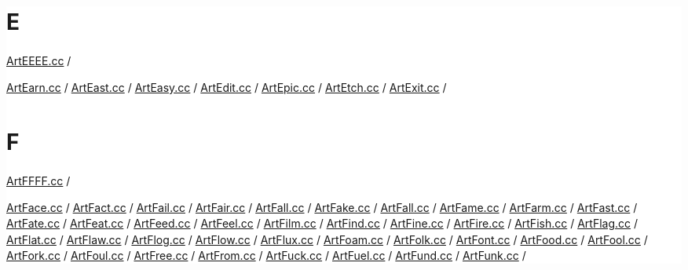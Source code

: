 # E
[ArtEEEE.cc](http://arteeee.cc) /

[ArtEarn.cc](http://artearn.cc) /
[ArtEast.cc](http://arteast.cc) /
[ArtEasy.cc](http://arteasy.cc) /
[ArtEdit.cc](http://artedit.cc) /
[ArtEpic.cc](http://artepic.cc) /
[ArtEtch.cc](http://artetch.cc) /
[ArtExit.cc](http://artexit.cc) /

# F
[ArtFFFF.cc](http://artffff.cc) /

[ArtFace.cc](http://artface.cc) /
[ArtFact.cc](http://artfact.cc) /
[ArtFail.cc](http://artfail.cc) /
[ArtFair.cc](http://artfair.cc) /
[ArtFall.cc](http://artfall.cc) /
[ArtFake.cc](http://artfake.cc) /
[ArtFall.cc](http://artfall.cc) /
[ArtFame.cc](http://artfame.cc) /
[ArtFarm.cc](http://artfarm.cc) /
[ArtFast.cc](http://artfast.cc) /
[ArtFate.cc](http://artfate.cc) /
[ArtFeat.cc](http://artfeat.cc) /
[ArtFeed.cc](http://artfeed.cc) /
[ArtFeel.cc](http://artfeel.cc) /
[ArtFilm.cc](http://artfilm.cc) /
[ArtFind.cc](http://artfind.cc) /
[ArtFine.cc](http://artfine.cc) /
[ArtFire.cc](http://artfire.cc) /
[ArtFish.cc](http://artfish.cc) /
[ArtFlag.cc](http://artflag.cc) /
[ArtFlat.cc](http://artflat.cc) /
[ArtFlaw.cc](http://artflaw.cc) /
[ArtFlog.cc](http://artflog.cc) /
[ArtFlow.cc](http://artflow.cc) /
[ArtFlux.cc](http://artflux.cc) /
[ArtFoam.cc](http://artfoam.cc) /
[ArtFolk.cc](http://artfolk.cc) /
[ArtFont.cc](http://artfont.cc) /
[ArtFood.cc](http://artfood.cc) /
[ArtFool.cc](http://artfool.cc) /
[ArtFork.cc](http://artfork.cc) /
[ArtFoul.cc](http://artfoul.cc) /
[ArtFree.cc](http://artfree.cc) /
[ArtFrom.cc](http://artfrom.cc) /
[ArtFuck.cc](http://artfuck.cc) /
[ArtFuel.cc](http://artfuel.cc) /
[ArtFund.cc](http://artfund.cc) /
[ArtFunk.cc](http://artfunk.cc) /
